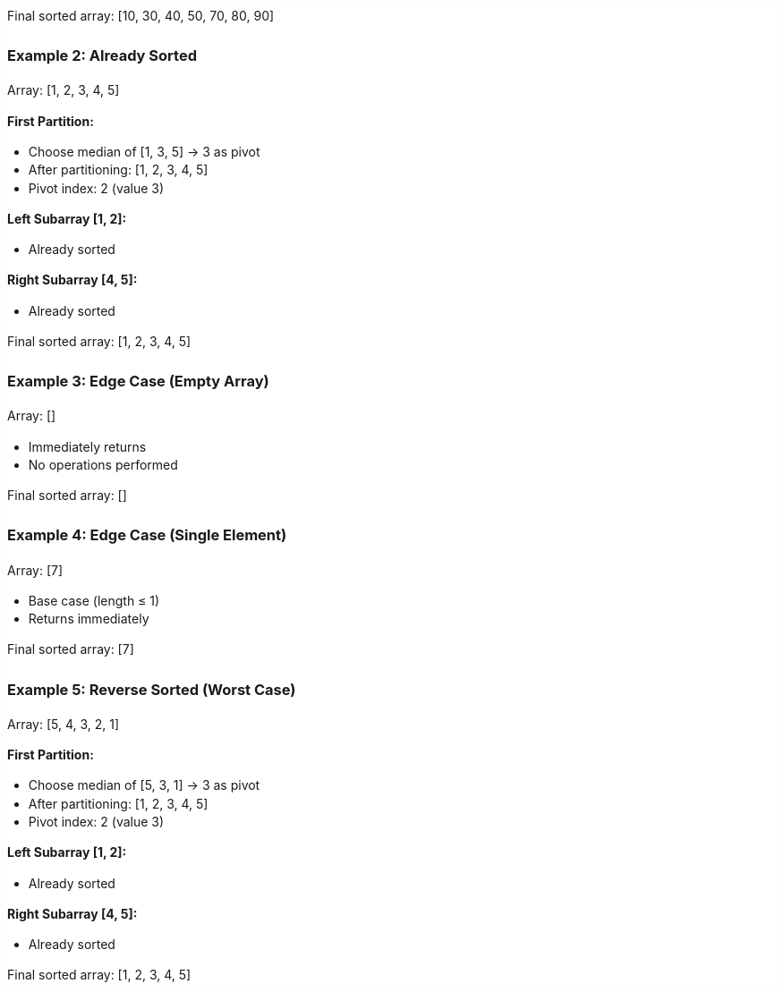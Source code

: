 Final sorted array: [10, 30, 40, 50, 70, 80, 90]

### Example 2: Already Sorted

Array: [1, 2, 3, 4, 5]

**First Partition:**

- Choose median of [1, 3, 5] → 3 as pivot
- After partitioning: [1, 2, 3, 4, 5]
- Pivot index: 2 (value 3)

**Left Subarray [1, 2]:**

- Already sorted

**Right Subarray [4, 5]:**

- Already sorted

Final sorted array: [1, 2, 3, 4, 5]

### Example 3: Edge Case (Empty Array)

Array: []

- Immediately returns
- No operations performed

Final sorted array: []

### Example 4: Edge Case (Single Element)

Array: [7]

- Base case (length ≤ 1)
- Returns immediately

Final sorted array: [7]

### Example 5: Reverse Sorted (Worst Case)

Array: [5, 4, 3, 2, 1]

**First Partition:**

- Choose median of [5, 3, 1] → 3 as pivot
- After partitioning: [1, 2, 3, 4, 5]
- Pivot index: 2 (value 3)

**Left Subarray [1, 2]:**

- Already sorted

**Right Subarray [4, 5]:**

- Already sorted

Final sorted array: [1, 2, 3, 4, 5]
